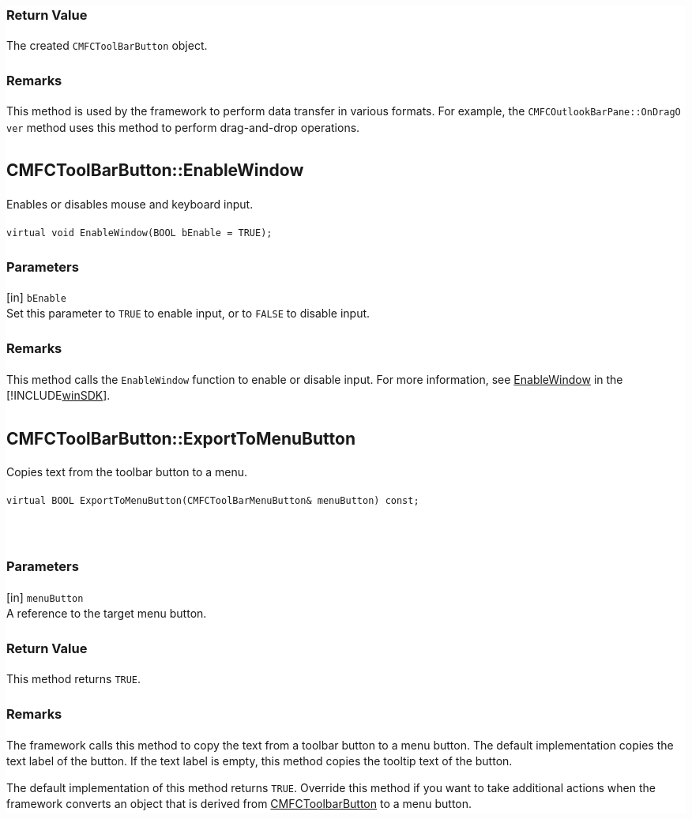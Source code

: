 ### Return Value  
 The created `CMFCToolBarButton` object.  
  
### Remarks  
 This method is used by the framework to perform data transfer in various formats. For example, the `CMFCOutlookBarPane::OnDragOver` method uses this method to perform drag-and-drop operations.  
  
##  <a name="enablewindow"></a>  CMFCToolBarButton::EnableWindow  
 Enables or disables mouse and keyboard input.  
  
```  
virtual void EnableWindow(BOOL bEnable = TRUE);
```  
  
### Parameters  
 [in] `bEnable`  
 Set this parameter to `TRUE` to enable input, or to `FALSE` to disable input.  
  
### Remarks  
 This method calls the `EnableWindow` function to enable or disable input. For more information, see [EnableWindow](http://msdn.microsoft.com/library/windows/desktop/ms646291) in the [!INCLUDE[winSDK](../../atl/includes/winsdk_md.md)].  
  
##  <a name="exporttomenubutton"></a>  CMFCToolBarButton::ExportToMenuButton  
 Copies text from the toolbar button to a menu.  
  
```  
virtual BOOL ExportToMenuButton(CMFCToolBarMenuButton& menuButton) const;

 
```  
  
### Parameters  
 [in] `menuButton`  
 A reference to the target menu button.  
  
### Return Value  
 This method returns `TRUE`.  
  
### Remarks  
 The framework calls this method to copy the text from a toolbar button to a menu button. The default implementation copies the text label of the button. If the text label is empty, this method copies the tooltip text of the button.  
  
 The default implementation of this method returns `TRUE`. Override this method if you want to take additional actions when the framework converts an object that is derived from [CMFCToolbarButton](../../mfc/reference/cmfctoolbarbutton-class.md) to a menu button.  
  